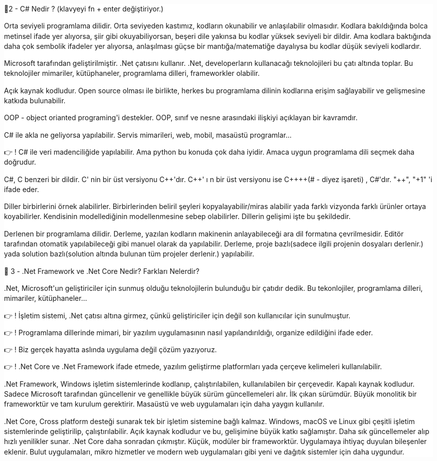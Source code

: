 👋2 - C# Nedir ? (klavyeyi fn + enter değiştiriyor.)

Orta seviyeli programlama dilidir. Orta seviyeden kastımız, kodların okunabilir ve anlaşılabilir olmasıdır. Kodlara bakıldığında bolca metinsel ifade yer alıyorsa, şiir gibi okuyabiliyorsan, beşeri dile yakınsa bu kodlar yüksek seviyeli bir dildir. Ama kodlara baktığında daha çok sembolik ifadeler yer alıyorsa, anlaşılması güçse bir mantığa/matematiğe dayalıysa bu kodlar düşük seviyeli kodlardır.

Microsoft tarafından geliştirilmiştir. .Net çatısını kullanır. .Net, developerların kullanacağı teknolojileri bu çatı altında toplar. Bu teknolojiler mimariler, kütüphaneler, programlama dilleri, frameworkler olabilir.

Açık kaynak kodludur. Open source olması ile birlikte, herkes bu programlama dilinin kodlarına erişim sağlayabilir ve gelişmesine katkıda bulunabilir.

OOP - object orianted programing'i destekler. OOP, sınıf ve nesne arasındaki ilişkiyi açıklayan bir kavramdır.

C# ile akla ne geliyorsa yapılabilir. Servis mimarileri, web, mobil, masaüstü programlar...

👉 ! C# ile veri madenciliğide yapılabilir. Ama python bu konuda çok daha iyidir. Amaca uygun programlama dili seçmek daha doğrudur.

C#, C benzeri bir dildir. C' nin bir üst versiyonu C++'dır. C++' ı n bir üst versiyonu ise C++++(# - diyez işareti) , C#'dır. "++", "+1" 'i ifade eder.

Diller birbirlerini örnek alabilirler. Birbirlerinden beliril şeyleri kopyalayabilir/miras alabilir yada farklı vizyonda farklı ürünler ortaya koyabilirler. Kendisinin modellediğinin modellenmesine sebep olabilirler. Dillerin gelişimi işte bu şekildedir.

Derlenen bir programlama dilidir. Derleme, yazılan kodların makinenin anlayabileceği ara dil formatına çevrilmesidir. Editör tarafından otomatik yapılabileceği gibi manuel olarak da yapılabilir. Derleme, proje bazlı(sadece ilgili projenin dosyaları derlenir.) yada solution bazlı(solution altında bulunan tüm projeler derlenir.) yapılabilir.

👋 3 - .Net Framework ve .Net Core Nedir? Farkları Nelerdir?

.Net, Microsoft'un geliştiriciler için sunmuş olduğu teknolojilerin bulunduğu bir çatıdır dedik. Bu tekonlojiler, programlama dilleri, mimariler, kütüphaneler...

👉 ! İşletim sistemi, .Net çatısı altına girmez, çünkü geliştiriciler için değil son kullanıcılar için sunulmuştur.

👉 ! Programlama dillerinde mimari, bir yazılım uygulamasının nasıl yapılandırıldığı, organize edildiğini ifade eder.

👉 ! Biz gerçek hayatta aslında uygulama değil çözüm yazıyoruz.

👉 ! .Net Core ve .Net Framework ifade etmede, yazılım geliştirme platformları yada çerçeve kelimeleri kullanılabilir.

.Net Framework, Windows işletim sistemlerinde kodlanıp, çalıştırılabilen, kullanılabilen bir çerçevedir. Kapalı kaynak kodludur. Sadece Microsoft tarafından güncellenir ve genellikle büyük sürüm güncellemeleri alır. İlk çıkan sürümdür. Büyük monolitik bir frameworktür ve tam kurulum gerektirir. Masaüstü ve web uygulamaları için daha yaygın kullanılır.

.Net Core, Cross platform desteği sunarak tek bir işletim sistemine bağlı kalmaz. Windows, macOS ve Linux gibi çeşitli işletim sistemlerinde geliştirilip, çalıştırılabilir. Açık kaynak kodludur ve bu, gelişimine büyük katkı sağlamıştır. Daha sık güncellemeler alıp hızlı yenilikler sunar. .Net Core daha sonradan çıkmıştır. Küçük, modüler bir frameworktür. Uygulamaya ihtiyaç duyulan bileşenler eklenir. Bulut uygulamaları, mikro hizmetler ve modern web uygulamaları gibi yeni ve dağıtık sistemler için daha uygundur.
